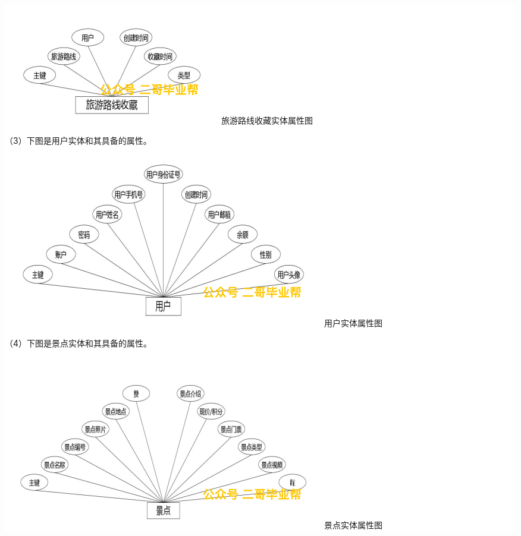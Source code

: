 ![C:/Users/Administrator/Desktop/temp111\1\\_\_\_\_img\旅游路线收藏.jpg](/images/0400stringboot/0442springboot/blog.007.jpeg "C:/Users/Administrator/Desktop/temp111\1\\_\_\_\_img\旅游路线收藏.jpg")
旅游路线收藏实体属性图

（3）下图是用户实体和其具备的属性。

![C:/Users/Administrator/Desktop/temp111\1\\_\_\_\_img\用户.jpg](/images/0400stringboot/0442springboot/blog.008.jpeg "C:/Users/Administrator/Desktop/temp111\1\\_\_\_\_img\用户.jpg")
用户实体属性图

（4）下图是景点实体和其具备的属性。

![C:/Users/Administrator/Desktop/temp111\1\\_\_\_\_img\景点.jpg](/images/0400stringboot/0442springboot/blog.009.jpeg "C:/Users/Administrator/Desktop/temp111\1\\_\_\_\_img\景点.jpg")
景点实体属性图
